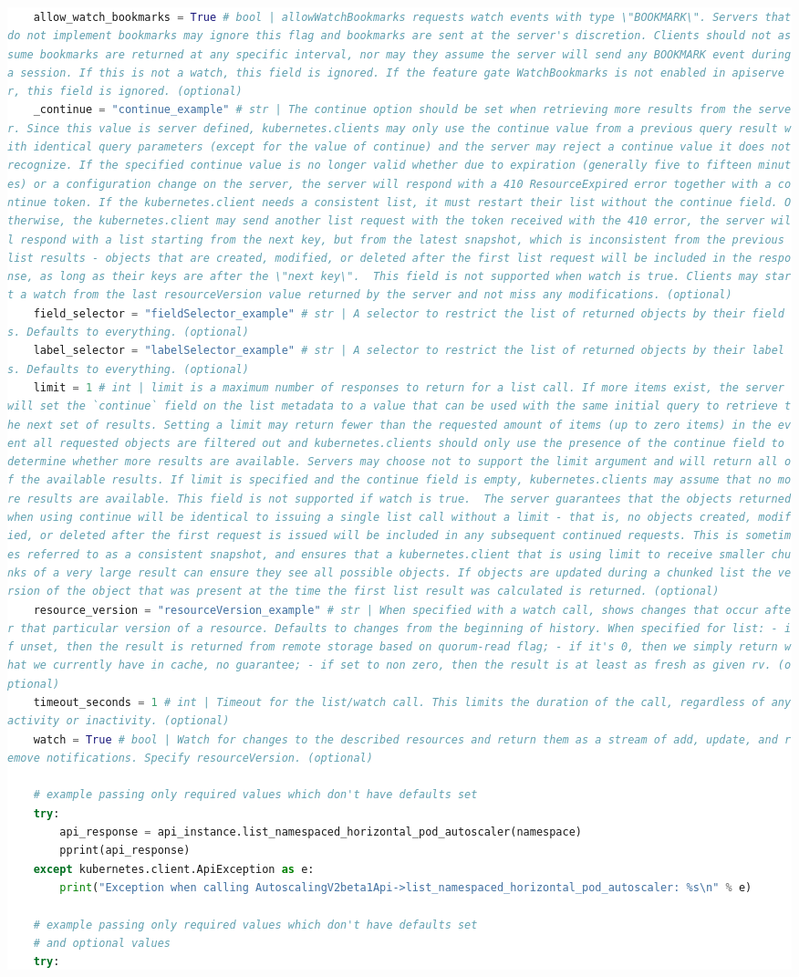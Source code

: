 ```python
    allow_watch_bookmarks = True # bool | allowWatchBookmarks requests watch events with type \"BOOKMARK\". Servers that do not implement bookmarks may ignore this flag and bookmarks are sent at the server's discretion. Clients should not assume bookmarks are returned at any specific interval, nor may they assume the server will send any BOOKMARK event during a session. If this is not a watch, this field is ignored. If the feature gate WatchBookmarks is not enabled in apiserver, this field is ignored. (optional)
    _continue = "continue_example" # str | The continue option should be set when retrieving more results from the server. Since this value is server defined, kubernetes.clients may only use the continue value from a previous query result with identical query parameters (except for the value of continue) and the server may reject a continue value it does not recognize. If the specified continue value is no longer valid whether due to expiration (generally five to fifteen minutes) or a configuration change on the server, the server will respond with a 410 ResourceExpired error together with a continue token. If the kubernetes.client needs a consistent list, it must restart their list without the continue field. Otherwise, the kubernetes.client may send another list request with the token received with the 410 error, the server will respond with a list starting from the next key, but from the latest snapshot, which is inconsistent from the previous list results - objects that are created, modified, or deleted after the first list request will be included in the response, as long as their keys are after the \"next key\".  This field is not supported when watch is true. Clients may start a watch from the last resourceVersion value returned by the server and not miss any modifications. (optional)
    field_selector = "fieldSelector_example" # str | A selector to restrict the list of returned objects by their fields. Defaults to everything. (optional)
    label_selector = "labelSelector_example" # str | A selector to restrict the list of returned objects by their labels. Defaults to everything. (optional)
    limit = 1 # int | limit is a maximum number of responses to return for a list call. If more items exist, the server will set the `continue` field on the list metadata to a value that can be used with the same initial query to retrieve the next set of results. Setting a limit may return fewer than the requested amount of items (up to zero items) in the event all requested objects are filtered out and kubernetes.clients should only use the presence of the continue field to determine whether more results are available. Servers may choose not to support the limit argument and will return all of the available results. If limit is specified and the continue field is empty, kubernetes.clients may assume that no more results are available. This field is not supported if watch is true.  The server guarantees that the objects returned when using continue will be identical to issuing a single list call without a limit - that is, no objects created, modified, or deleted after the first request is issued will be included in any subsequent continued requests. This is sometimes referred to as a consistent snapshot, and ensures that a kubernetes.client that is using limit to receive smaller chunks of a very large result can ensure they see all possible objects. If objects are updated during a chunked list the version of the object that was present at the time the first list result was calculated is returned. (optional)
    resource_version = "resourceVersion_example" # str | When specified with a watch call, shows changes that occur after that particular version of a resource. Defaults to changes from the beginning of history. When specified for list: - if unset, then the result is returned from remote storage based on quorum-read flag; - if it's 0, then we simply return what we currently have in cache, no guarantee; - if set to non zero, then the result is at least as fresh as given rv. (optional)
    timeout_seconds = 1 # int | Timeout for the list/watch call. This limits the duration of the call, regardless of any activity or inactivity. (optional)
    watch = True # bool | Watch for changes to the described resources and return them as a stream of add, update, and remove notifications. Specify resourceVersion. (optional)

    # example passing only required values which don't have defaults set
    try:
        api_response = api_instance.list_namespaced_horizontal_pod_autoscaler(namespace)
        pprint(api_response)
    except kubernetes.client.ApiException as e:
        print("Exception when calling AutoscalingV2beta1Api->list_namespaced_horizontal_pod_autoscaler: %s\n" % e)

    # example passing only required values which don't have defaults set
    # and optional values
    try:
```